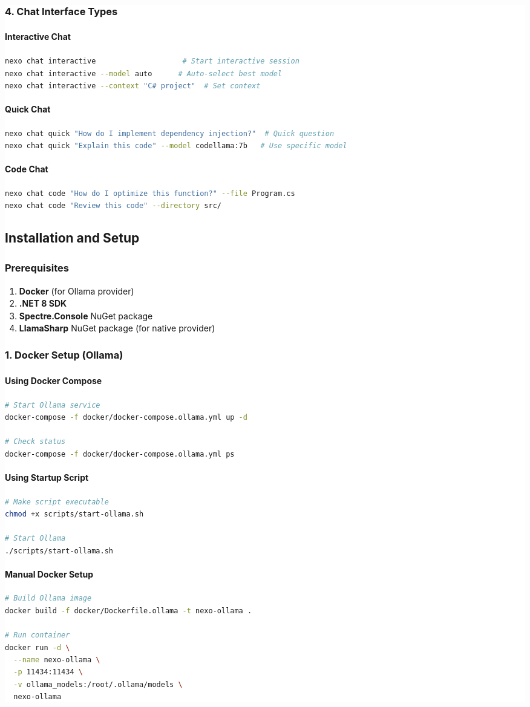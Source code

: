 ### 4. Chat Interface Types

#### Interactive Chat
```bash
nexo chat interactive                    # Start interactive session
nexo chat interactive --model auto      # Auto-select best model
nexo chat interactive --context "C# project"  # Set context
```

#### Quick Chat
```bash
nexo chat quick "How do I implement dependency injection?"  # Quick question
nexo chat quick "Explain this code" --model codellama:7b   # Use specific model
```

#### Code Chat
```bash
nexo chat code "How do I optimize this function?" --file Program.cs
nexo chat code "Review this code" --directory src/
```

## Installation and Setup

### Prerequisites

1. **Docker** (for Ollama provider)
2. **.NET 8 SDK**
3. **Spectre.Console** NuGet package
4. **LlamaSharp** NuGet package (for native provider)

### 1. Docker Setup (Ollama)

#### Using Docker Compose
```bash
# Start Ollama service
docker-compose -f docker/docker-compose.ollama.yml up -d

# Check status
docker-compose -f docker/docker-compose.ollama.yml ps
```

#### Using Startup Script
```bash
# Make script executable
chmod +x scripts/start-ollama.sh

# Start Ollama
./scripts/start-ollama.sh
```

#### Manual Docker Setup
```bash
# Build Ollama image
docker build -f docker/Dockerfile.ollama -t nexo-ollama .

# Run container
docker run -d \
  --name nexo-ollama \
  -p 11434:11434 \
  -v ollama_models:/root/.ollama/models \
  nexo-ollama
```
